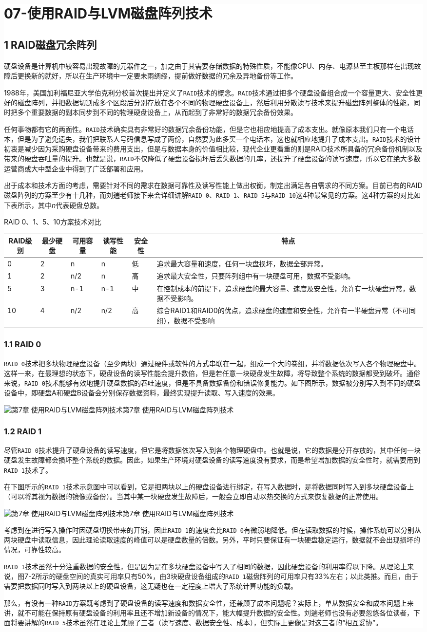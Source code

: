 # 07-使用RAID与LVM磁盘阵列技术

## 1 RAID磁盘冗余阵列

硬盘设备是计算机中较容易出现故障的元器件之一，加之由于其需要存储数据的特殊性质，不能像CPU、内存、电源甚至主板那样在出现故障后更换新的就好，所以在生产环境中一定要未雨绸缪，提前做好数据的冗余及异地备份等工作。

1988年，美国加利福尼亚大学伯克利分校首次提出并定义了`RAID`技术的概念。`RAID`技术通过把多个硬盘设备组合成一个容量更大、安全性更好的磁盘阵列，并把数据切割成多个区段后分别存放在各个不同的物理硬盘设备上，然后利用分散读写技术来提升磁盘阵列整体的性能，同时把多个重要数据的副本同步到不同的物理硬盘设备上，从而起到了非常好的数据冗余备份效果。

任何事物都有它的两面性。`RAID`技术确实具有非常好的数据冗余备份功能，但是它也相应地提高了成本支出。就像原本我们只有一个电话本，但是为了避免遗失，我们把联系人号码信息写成了两份，自然要为此多买一个电话本，这也就相应地提升了成本支出。`RAID`技术的设计初衷是减少因为采购硬盘设备带来的费用支出，但是与数据本身的价值相比较，现代企业更看重的则是RAID技术所具备的冗余备份机制以及带来的硬盘吞吐量的提升。也就是说，`RAID`不仅降低了硬盘设备损坏后丢失数据的几率，还提升了硬盘设备的读写速度，所以它在绝大多数运营商或大中型企业中得到了广泛部署和应用。

出于成本和技术方面的考虑，需要针对不同的需求在数据可靠性及读写性能上做出权衡，制定出满足各自需求的不同方案。目前已有的RAID磁盘阵列的方案至少有十几种，而刘遄老师接下来会详细讲解`RAID 0`、`RAID 1`、`RAID 5`与`RAID 10`这4种最常见的方案。这4种方案的对比如下表所示，其中*n*代表硬盘总数。

RAID 0、1、5、10方案技术对比

| RAID级别 | 最少硬盘 | 可用容量 | 读写性能 | 安全性 | 特点                                                         |
| -------- | -------- | -------- | -------- | ------ | ------------------------------------------------------------ |
| 0        | 2        | n        | n        | 低     | 追求最大容量和速度，任何一块盘损坏，数据全部异常。           |
| 1        | 2        | n/2      | n        | 高     | 追求最大安全性，只要阵列组中有一块硬盘可用，数据不受影响。   |
| 5        | 3        | n-1      | n-1      | 中     | 在控制成本的前提下，追求硬盘的最大容量、速度及安全性，允许有一块硬盘异常，数据不受影响。 |
| 10       | 4        | n/2      | n/2      | 高     | 综合RAID1和RAID0的优点，追求硬盘的速度和安全性，允许有一半硬盘异常（不可同组），数据不受影响 |

### 1.1 RAID 0

`RAID 0`技术把多块物理硬盘设备（至少两块）通过硬件或软件的方式串联在一起，组成一个大的卷组，并将数据依次写入各个物理硬盘中。这样一来，在最理想的状态下，硬盘设备的读写性能会提升数倍，但是若任意一块硬盘发生故障，将导致整个系统的数据都受到破坏。通俗来说，`RAID 0`技术能够有效地提升硬盘数据的吞吐速度，但是不具备数据备份和错误修复能力。如下图所示，数据被分别写入到不同的硬盘设备中，即硬盘A和硬盘B设备会分别保存数据资料，最终实现提升读取、写入速度的效果。

![第7章 使用RAID与LVM磁盘阵列技术第7章 使用RAID与LVM磁盘阵列技术](https://www.linuxprobe.com/wp-content/uploads/2020/05/RAID-0-1.jpg)

### 1.2 RAID 1

尽管`RAID 0`技术提升了硬盘设备的读写速度，但它是将数据依次写入到各个物理硬盘中。也就是说，它的数据是分开存放的，其中任何一块硬盘发生故障都会损坏整个系统的数据。因此，如果生产环境对硬盘设备的读写速度没有要求，而是希望增加数据的安全性时，就需要用到`RAID 1`技术了。

在下图所示的`RAID 1`技术示意图中可以看到，它是把两块以上的硬盘设备进行绑定，在写入数据时，是将数据同时写入到多块硬盘设备上（可以将其视为数据的镜像或备份）。当其中某一块硬盘发生故障后，一般会立即自动以热交换的方式来恢复数据的正常使用。

![第7章 使用RAID与LVM磁盘阵列技术第7章 使用RAID与LVM磁盘阵列技术](https://www.linuxprobe.com/wp-content/uploads/2020/05/RAID-1-1.jpg)

考虑到在进行写入操作时因硬盘切换带来的开销，因此`RAID 1`的速度会比`RAID 0`有微弱地降低。但在读取数据的时候，操作系统可以分别从两块硬盘中读取信息，因此理论读取速度的峰值可以是硬盘数量的倍数。另外，平时只要保证有一块硬盘稳定运行，数据就不会出现损坏的情况，可靠性较高。

`RAID 1`技术虽然十分注重数据的安全性，但是因为是在多块硬盘设备中写入了相同的数据，因此硬盘设备的利用率得以下降。从理论上来说，图7-2所示的硬盘空间的真实可用率只有50%，由3块硬盘设备组成的`RAID 1`磁盘阵列的可用率只有33%左右；以此类推。而且，由于需要把数据同时写入到两块以上的硬盘设备，这无疑也在一定程度上增大了系统计算功能的负载。

那么，有没有一种`RAID`方案既考虑到了硬盘设备的读写速度和数据安全性，还兼顾了成本问题呢？实际上，单从数据安全和成本问题上来讲，就不可能在保持原有硬盘设备的利用率且还不增加新设备的情况下，能大幅提升数据的安全性。刘遄老师也没有必要忽悠各位读者，下面将要讲解的`RAID 5`技术虽然在理论上兼顾了三者（读写速度、数据安全性、成本），但实际上更像是对这三者的“相互妥协”。
